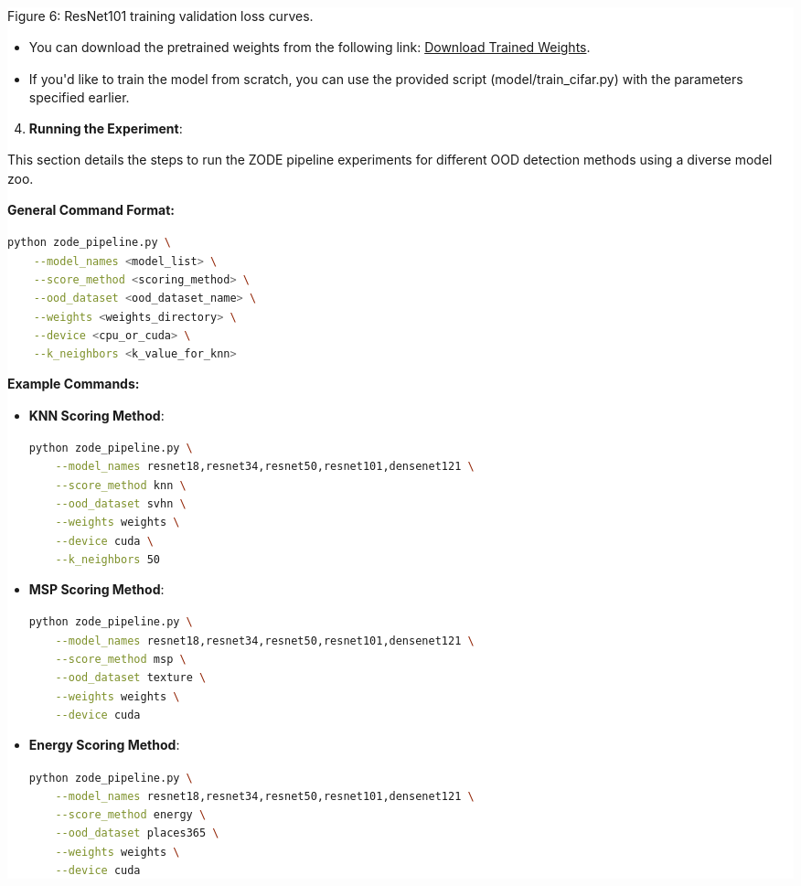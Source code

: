 Figure 6: ResNet101 training validation loss curves.

   - You can download the pretrained weights from the following link: [Download Trained Weights](https://drive.google.com/uc?id=1q3S5VU4l4ATNLRCYdiaZTt0KOqpQ9HKW&export=download).

   - If you'd like to train the model from scratch, you can use the provided script (model/train_cifar.py) with the parameters specified earlier.

4. **Running the Experiment**:

This section details the steps to run the ZODE pipeline experiments for different OOD detection methods using a diverse model zoo.

**General Command Format:**
```bash
python zode_pipeline.py \
    --model_names <model_list> \
    --score_method <scoring_method> \
    --ood_dataset <ood_dataset_name> \
    --weights <weights_directory> \
    --device <cpu_or_cuda> \
    --k_neighbors <k_value_for_knn>
```

**Example Commands:**

- **KNN Scoring Method**:
   ```bash
   python zode_pipeline.py \
       --model_names resnet18,resnet34,resnet50,resnet101,densenet121 \
       --score_method knn \
       --ood_dataset svhn \
       --weights weights \
       --device cuda \
       --k_neighbors 50
   ```

- **MSP Scoring Method**:
   ```bash
   python zode_pipeline.py \
       --model_names resnet18,resnet34,resnet50,resnet101,densenet121 \
       --score_method msp \
       --ood_dataset texture \
       --weights weights \
       --device cuda
   ```

- **Energy Scoring Method**:
   ```bash
   python zode_pipeline.py \
       --model_names resnet18,resnet34,resnet50,resnet101,densenet121 \
       --score_method energy \
       --ood_dataset places365 \
       --weights weights \
       --device cuda
   ```
